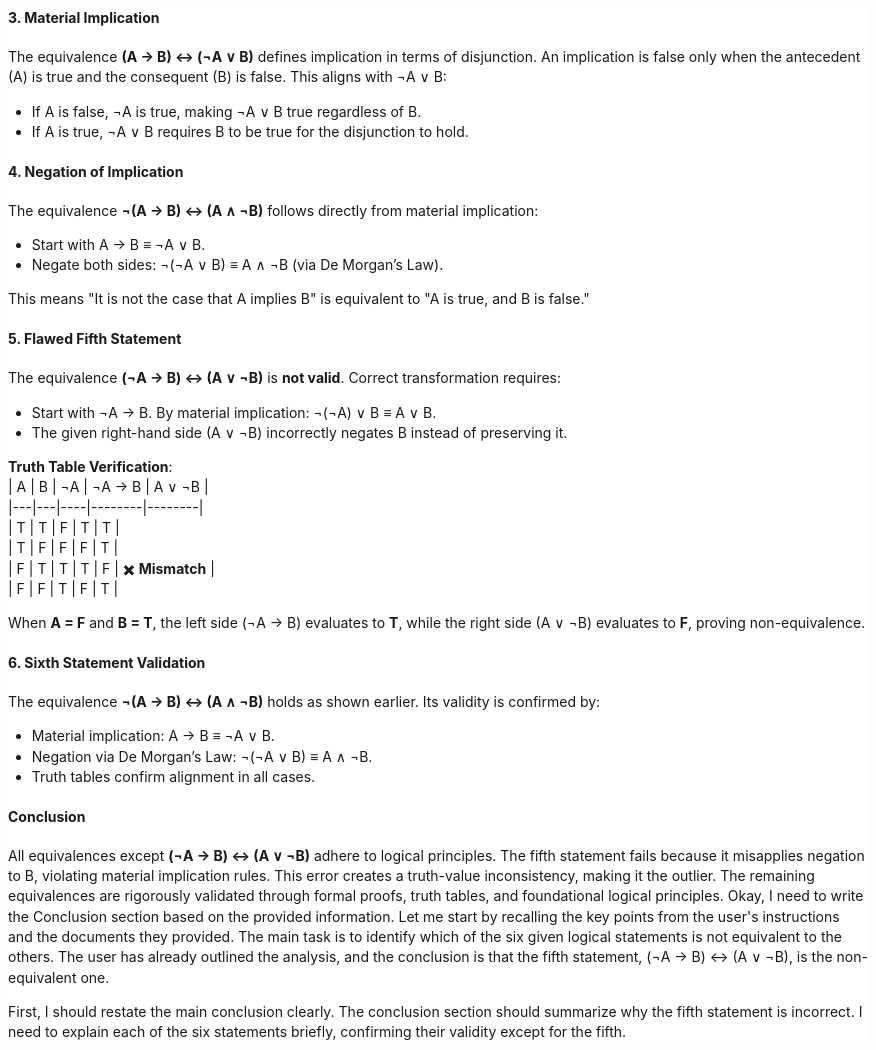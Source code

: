 #### **3. Material Implication**  
The equivalence **(A → B) ↔ (¬A ∨ B)** defines implication in terms of disjunction. An implication is false only when the antecedent (A) is true and the consequent (B) is false. This aligns with ¬A ∨ B:  
- If A is false, ¬A is true, making ¬A ∨ B true regardless of B.  
- If A is true, ¬A ∨ B requires B to be true for the disjunction to hold.  

#### **4. Negation of Implication**  
The equivalence **¬(A → B) ↔ (A ∧ ¬B)** follows directly from material implication:  
- Start with A → B ≡ ¬A ∨ B.  
- Negate both sides: ¬(¬A ∨ B) ≡ A ∧ ¬B (via De Morgan’s Law).  

This means "It is not the case that A implies B" is equivalent to "A is true, and B is false."  

#### **5. Flawed Fifth Statement**  
The equivalence **(¬A → B) ↔ (A ∨ ¬B)** is **not valid**. Correct transformation requires:  
- Start with ¬A → B. By material implication: ¬(¬A) ∨ B ≡ A ∨ B.  
- The given right-hand side (A ∨ ¬B) incorrectly negates B instead of preserving it.  

**Truth Table Verification**:  
| A | B | ¬A | ¬A → B | A ∨ ¬B |  
|---|---|----|--------|--------|  
| T | T | F  | T      | T      |  
| T | F | F  | F      | T      |  
| F | T | T  | T      | F      | ✖️ **Mismatch** |  
| F | F | T  | F      | T      |  

When **A = F** and **B = T**, the left side (¬A → B) evaluates to **T**, while the right side (A ∨ ¬B) evaluates to **F**, proving non-equivalence.  

#### **6. Sixth Statement Validation**  
The equivalence **¬(A → B) ↔ (A ∧ ¬B)** holds as shown earlier. Its validity is confirmed by:  
- Material implication: A → B ≡ ¬A ∨ B.  
- Negation via De Morgan’s Law: ¬(¬A ∨ B) ≡ A ∧ ¬B.  
- Truth tables confirm alignment in all cases.  

#### **Conclusion**  
All equivalences except **(¬A → B) ↔ (A ∨ ¬B)** adhere to logical principles. The fifth statement fails because it misapplies negation to B, violating material implication rules. This error creates a truth-value inconsistency, making it the outlier. The remaining equivalences are rigorously validated through formal proofs, truth tables, and foundational logical principles.
Okay, I need to write the Conclusion section based on the provided information. Let me start by recalling the key points from the user's instructions and the documents they provided. The main task is to identify which of the six given logical statements is not equivalent to the others. The user has already outlined the analysis, and the conclusion is that the fifth statement, (¬A → B) ↔ (A ∨ ¬B), is the non-equivalent one.

First, I should restate the main conclusion clearly. The conclusion section should summarize why the fifth statement is incorrect. I need to explain each of the six statements briefly, confirming their validity except for the fifth. 
